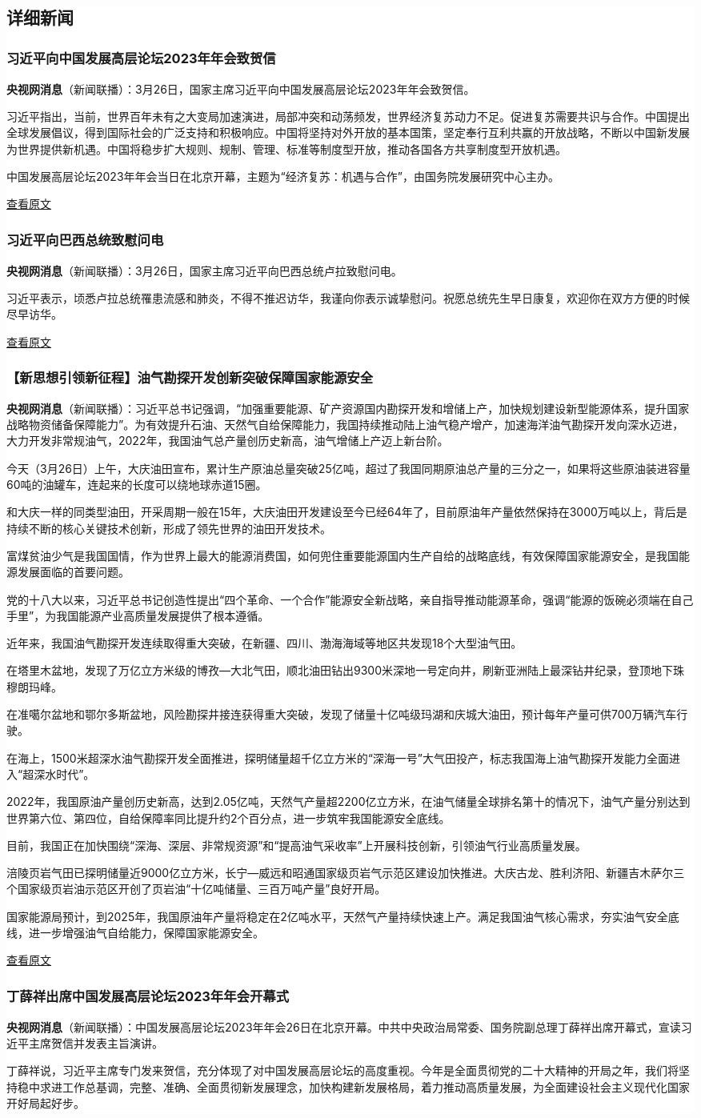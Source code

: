 ## 详细新闻

### 习近平向中国发展高层论坛2023年年会致贺信

**央视网消息**（新闻联播）：3月26日，国家主席习近平向中国发展高层论坛2023年年会致贺信。

习近平指出，当前，世界百年未有之大变局加速演进，局部冲突和动荡频发，世界经济复苏动力不足。促进复苏需要共识与合作。中国提出全球发展倡议，得到国际社会的广泛支持和积极响应。中国将坚持对外开放的基本国策，坚定奉行互利共赢的开放战略，不断以中国新发展为世界提供新机遇。中国将稳步扩大规则、规制、管理、标准等制度型开放，推动各国各方共享制度型开放机遇。

中国发展高层论坛2023年年会当日在北京开幕，主题为“经济复苏：机遇与合作”，由国务院发展研究中心主办。

[查看原文](https://tv.cctv.com/2023/03/26/VIDEzNkJibQhm2DhBB08tAlg230326.shtml)

### 习近平向巴西总统致慰问电

**央视网消息**（新闻联播）：3月26日，国家主席习近平向巴西总统卢拉致慰问电。

习近平表示，顷悉卢拉总统罹患流感和肺炎，不得不推迟访华，我谨向你表示诚挚慰问。祝愿总统先生早日康复，欢迎你在双方方便的时候尽早访华。

[查看原文](https://tv.cctv.com/2023/03/26/VIDE6I0HxCggzoXU0XkykyBE230326.shtml)

### 【新思想引领新征程】油气勘探开发创新突破保障国家能源安全

**央视网消息**（新闻联播）：习近平总书记强调，“加强重要能源、矿产资源国内勘探开发和增储上产，加快规划建设新型能源体系，提升国家战略物资储备保障能力”。为有效提升石油、天然气自给保障能力，我国持续推动陆上油气稳产增产，加速海洋油气勘探开发向深水迈进，大力开发非常规油气，2022年，我国油气总产量创历史新高，油气增储上产迈上新台阶。

今天（3月26日）上午，大庆油田宣布，累计生产原油总量突破25亿吨，超过了我国同期原油总产量的三分之一，如果将这些原油装进容量60吨的油罐车，连起来的长度可以绕地球赤道15圈。

和大庆一样的同类型油田，开采周期一般在15年，大庆油田开发建设至今已经64年了，目前原油年产量依然保持在3000万吨以上，背后是持续不断的核心关键技术创新，形成了领先世界的油田开发技术。

富煤贫油少气是我国国情，作为世界上最大的能源消费国，如何兜住重要能源国内生产自给的战略底线，有效保障国家能源安全，是我国能源发展面临的首要问题。

党的十八大以来，习近平总书记创造性提出“四个革命、一个合作”能源安全新战略，亲自指导推动能源革命，强调“能源的饭碗必须端在自己手里”，为我国能源产业高质量发展提供了根本遵循。

近年来，我国油气勘探开发连续取得重大突破，在新疆、四川、渤海海域等地区共发现18个大型油气田。

在塔里木盆地，发现了万亿立方米级的博孜—大北气田，顺北油田钻出9300米深地一号定向井，刷新亚洲陆上最深钻井纪录，登顶地下珠穆朗玛峰。

在准噶尔盆地和鄂尔多斯盆地，风险勘探井接连获得重大突破，发现了储量十亿吨级玛湖和庆城大油田，预计每年产量可供700万辆汽车行驶。

在海上，1500米超深水油气勘探开发全面推进，探明储量超千亿立方米的“深海一号”大气田投产，标志我国海上油气勘探开发能力全面进入“超深水时代”。

2022年，我国原油产量创历史新高，达到2.05亿吨，天然气产量超2200亿立方米，在油气储量全球排名第十的情况下，油气产量分别达到世界第六位、第四位，自给保障率同比提升约2个百分点，进一步筑牢我国能源安全底线。

目前，我国正在加快围绕“深海、深层、非常规资源”和“提高油气采收率”上开展科技创新，引领油气行业高质量发展。

涪陵页岩气田已探明储量近9000亿立方米，长宁—威远和昭通国家级页岩气示范区建设加快推进。大庆古龙、胜利济阳、新疆吉木萨尔三个国家级页岩油示范区开创了页岩油“十亿吨储量、三百万吨产量”良好开局。

国家能源局预计，到2025年，我国原油年产量将稳定在2亿吨水平，天然气产量持续快速上产。满足我国油气核心需求，夯实油气安全底线，进一步增强油气自给能力，保障国家能源安全。

[查看原文](https://tv.cctv.com/2023/03/26/VIDE3r3PXMY6dgjaVmWKl1uz230326.shtml)

### 丁薛祥出席中国发展高层论坛2023年年会开幕式

**央视网消息**（新闻联播）：中国发展高层论坛2023年年会26日在北京开幕。中共中央政治局常委、国务院副总理丁薛祥出席开幕式，宣读习近平主席贺信并发表主旨演讲。

丁薛祥说，习近平主席专门发来贺信，充分体现了对中国发展高层论坛的高度重视。今年是全面贯彻党的二十大精神的开局之年，我们将坚持稳中求进工作总基调，完整、准确、全面贯彻新发展理念，加快构建新发展格局，着力推动高质量发展，为全面建设社会主义现代化国家开好局起好步。
